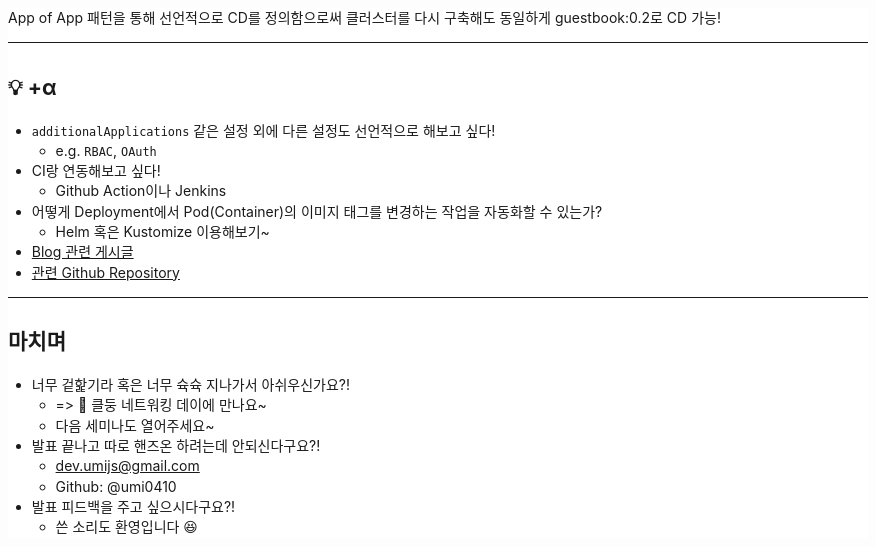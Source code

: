 App of App 패턴을 통해 선언적으로 CD를 정의함으로써
클러스터를 다시 구축해도 동일하게 guestbook:0.2로 CD 가능!

---
## 💡 +α

- `additionalApplications` 같은 설정 외에 다른 설정도 선언적으로 해보고 싶다!
  - e.g. `RBAC`, `OAuth`
- CI랑 연동해보고 싶다!
  - Github Action이나 Jenkins
- 어떻게 Deployment에서 Pod(Container)의 이미지 태그를 변경하는 작업을 자동화할 수 있는가?
  - Helm 혹은 Kustomize 이용해보기~
- [Blog 관련 게시글](https://umi0410.github.io/blog/devops/declarative-argocd-helm-app-of-app)
- [관련 Github Repository](https://github.com/umi0410/declarative-argocd)

---
## 마치며

* 너무 겉핥기라 혹은 너무 슉슉 지나가서 아쉬우신가요?!
  * => 👋 클둥 네트워킹 데이에 만나요~
  * 다음 세미나도 열어주세요~
* 발표 끝나고 따로 핸즈온 하려는데 안되신다구요?!
  * dev.umijs@gmail.com
  * Github: @umi0410
* 발표 피드백을 주고 싶으시다구요?!
  * 쓴 소리도 환영입니다 😆